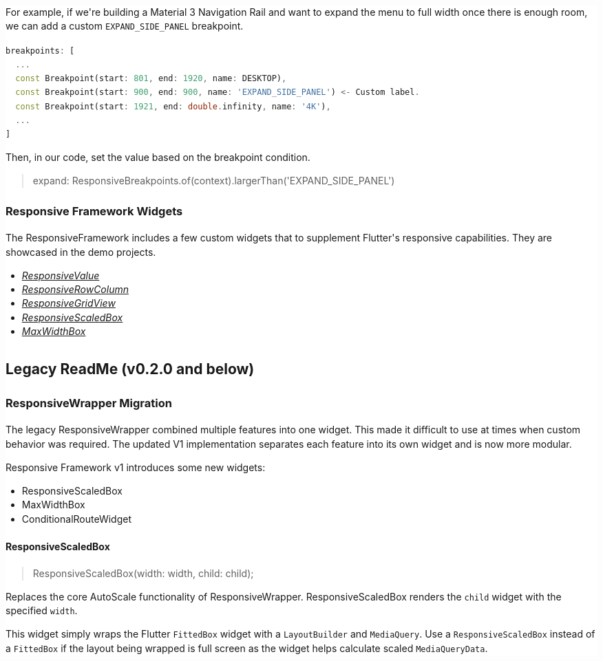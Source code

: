 For example, if we're building a Material 3 Navigation Rail and want to expand the menu to full width once there is enough room, we can add a custom `EXPAND_SIDE_PANEL` breakpoint.

```dart
breakpoints: [
  ...
  const Breakpoint(start: 801, end: 1920, name: DESKTOP),
  const Breakpoint(start: 900, end: 900, name: 'EXPAND_SIDE_PANEL') <- Custom label.
  const Breakpoint(start: 1921, end: double.infinity, name: '4K'),
  ...
]
```

Then, in our code, set the value based on the breakpoint condition.

> expand: ResponsiveBreakpoints.of(context).largerThan('EXPAND_SIDE_PANEL')

### Responsive Framework Widgets
The ResponsiveFramework includes a few custom widgets that to supplement Flutter's responsive capabilities. They are showcased in the demo projects.

- *[ResponsiveValue](https://github.com/Codelessly/ResponsiveFramework/blob/master/lib/responsive_value.dart)*
- *[ResponsiveRowColumn](https://github.com/Codelessly/ResponsiveFramework/blob/master/lib/responsive_row_column.dart)*
- *[ResponsiveGridView](https://github.com/Codelessly/ResponsiveFramework/blob/master/lib/responsive_grid.dart)*
- *[ResponsiveScaledBox](https://github.com/Codelessly/ResponsiveFramework/blob/master/lib/responsive_scaled_box.dart)*
- *[MaxWidthBox](https://github.com/Codelessly/ResponsiveFramework/blob/master/lib/max_width_box.dart)*


## Legacy ReadMe (v0.2.0 and below)

### ResponsiveWrapper Migration
The legacy ResponsiveWrapper combined multiple features into one widget. This made it difficult to use at times when custom behavior was required. The updated V1 implementation separates each feature into its own widget and is now more modular.

Responsive Framework v1 introduces some new widgets:

- ResponsiveScaledBox
- MaxWidthBox
- ConditionalRouteWidget

#### ResponsiveScaledBox
> ResponsiveScaledBox(width: width, child: child);

Replaces the core AutoScale functionality of ResponsiveWrapper. ResponsiveScaledBox renders the `child` widget with the specified `width`. 

This widget simply wraps the Flutter `FittedBox` widget with a `LayoutBuilder` and `MediaQuery`. Use a `ResponsiveScaledBox` instead of a `FittedBox` if the layout being wrapped is full screen as the widget helps calculate scaled `MediaQueryData`.
